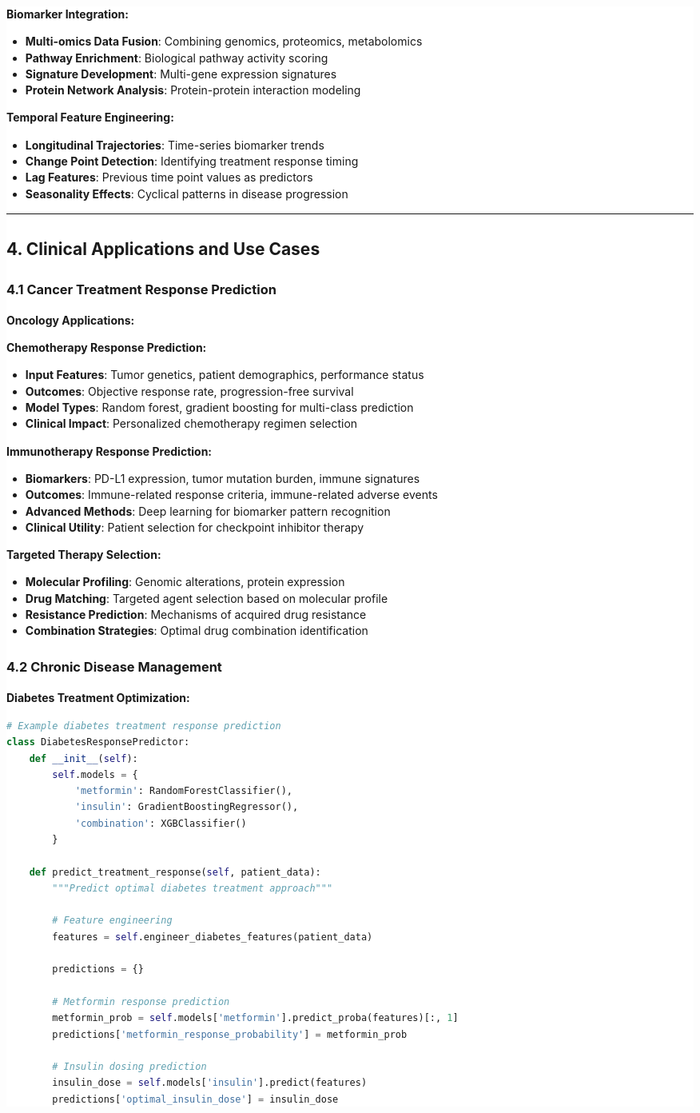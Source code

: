 **Biomarker Integration:**
- **Multi-omics Data Fusion**: Combining genomics, proteomics, metabolomics
- **Pathway Enrichment**: Biological pathway activity scoring
- **Signature Development**: Multi-gene expression signatures
- **Protein Network Analysis**: Protein-protein interaction modeling

**Temporal Feature Engineering:**
- **Longitudinal Trajectories**: Time-series biomarker trends
- **Change Point Detection**: Identifying treatment response timing
- **Lag Features**: Previous time point values as predictors
- **Seasonality Effects**: Cyclical patterns in disease progression

---

## 4. Clinical Applications and Use Cases

### 4.1 Cancer Treatment Response Prediction

**Oncology Applications:**

**Chemotherapy Response Prediction:**
- **Input Features**: Tumor genetics, patient demographics, performance status
- **Outcomes**: Objective response rate, progression-free survival
- **Model Types**: Random forest, gradient boosting for multi-class prediction
- **Clinical Impact**: Personalized chemotherapy regimen selection

**Immunotherapy Response Prediction:**
- **Biomarkers**: PD-L1 expression, tumor mutation burden, immune signatures
- **Outcomes**: Immune-related response criteria, immune-related adverse events
- **Advanced Methods**: Deep learning for biomarker pattern recognition
- **Clinical Utility**: Patient selection for checkpoint inhibitor therapy

**Targeted Therapy Selection:**
- **Molecular Profiling**: Genomic alterations, protein expression
- **Drug Matching**: Targeted agent selection based on molecular profile
- **Resistance Prediction**: Mechanisms of acquired drug resistance
- **Combination Strategies**: Optimal drug combination identification

### 4.2 Chronic Disease Management

**Diabetes Treatment Optimization:**
```python
# Example diabetes treatment response prediction
class DiabetesResponsePredictor:
    def __init__(self):
        self.models = {
            'metformin': RandomForestClassifier(),
            'insulin': GradientBoostingRegressor(),
            'combination': XGBClassifier()
        }
    
    def predict_treatment_response(self, patient_data):
        """Predict optimal diabetes treatment approach"""
        
        # Feature engineering
        features = self.engineer_diabetes_features(patient_data)
        
        predictions = {}
        
        # Metformin response prediction
        metformin_prob = self.models['metformin'].predict_proba(features)[:, 1]
        predictions['metformin_response_probability'] = metformin_prob
        
        # Insulin dosing prediction
        insulin_dose = self.models['insulin'].predict(features)
        predictions['optimal_insulin_dose'] = insulin_dose
```